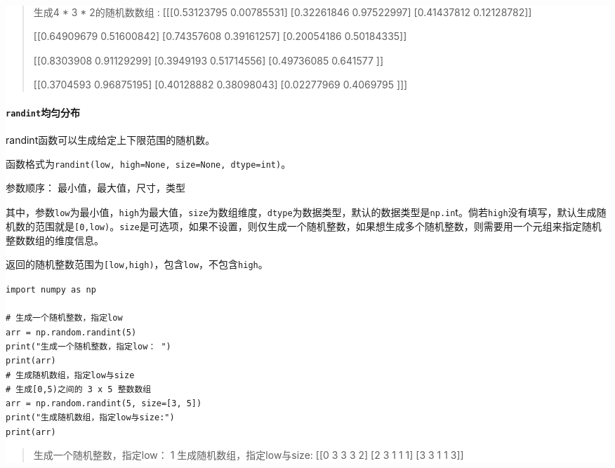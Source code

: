 

> 生成4 * 3 * 2的随机数数组 : 
> [[[0.53123795 0.00785531]
>   [0.32261846 0.97522997]
>   [0.41437812 0.12128782]]
>
>  [[0.64909679 0.51600842]
>   [0.74357608 0.39161257]
>   [0.20054186 0.50184335]]
>
>  [[0.8303908  0.91129299]
>   [0.3949193  0.51714556]
>   [0.49736085 0.641577  ]]
>
>  [[0.3704593  0.96875195]
>   [0.40128882 0.38098043]
>   [0.02277969 0.4069795 ]]]





#### `randint`均匀分布

randint函数可以生成给定上下限范围的随机数。

函数格式为`randint(low, high=None, size=None, dtype=int)`。

参数顺序： 最小值，最大值，尺寸，类型

其中，参数`low`为最小值，`high`为最大值，`size`为数组维度，`dtype`为数据类型，默认的数据类型是`np.in`t。倘若`high`没有填写，默认生成随机数的范围就是`[0,low)`。`size`是可选项，如果不设置，则仅生成一个随机整数，如果想生成多个随机整数，则需要用一个元组来指定随机整数数组的维度信息。

返回的随机整数范围为`[low,high)`，包含`low`，不包含`high`。

```
import numpy as np

# 生成一个随机整数，指定low
arr = np.random.randint(5)
print("生成一个随机整数，指定low： ")
print(arr)
# 生成随机数组，指定low与size 
# 生成[0,5)之间的 3 x 5 整数数组
arr = np.random.randint(5, size=[3, 5])
print("生成随机数组，指定low与size:")
print(arr)
```



> 生成一个随机整数，指定low： 
> 1
> 生成随机数组，指定low与size:
> [[0 3 3 3 2]
>  [2 3 1 1 1]
>  [3 3 1 1 3]]
